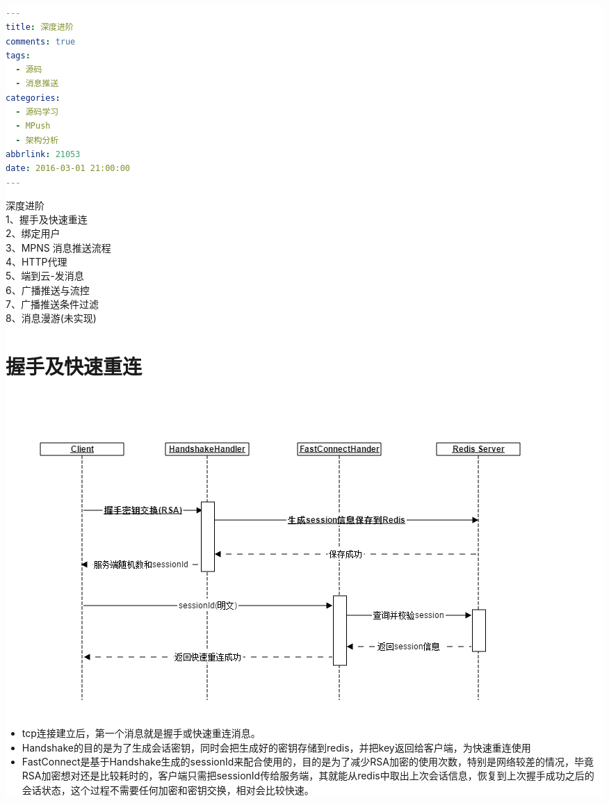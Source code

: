 ```yaml
---
title: 深度进阶
comments: true
tags:
  - 源码
  - 消息推送
categories:
  - 源码学习
  - MPush
  - 架构分析
abbrlink: 21053
date: 2016-03-01 21:00:00
---
```


深度进阶    
1、握手及快速重连    
2、绑定用户    
3、MPNS 消息推送流程  
4、HTTP代理     
5、端到云-发消息  
6、广播推送与流控  
7、广播推送条件过滤  
8、消息漫游(未实现)  

# 握手及快速重连
![握手及快速重连](深度进阶/握手及快速重连.png)  
* tcp连接建立后，第一个消息就是握手或快速重连消息。
* Handshake的目的是为了生成会话密钥，同时会把生成好的密钥存储到redis，并把key返回给客户端，为快速重连使用
* FastConnect是基于Handshake生成的sessionId来配合使用的，目的是为了减少RSA加密的使用次数，特别是网络较差的情况，毕竟RSA加密想对还是比较耗时的，客户端只需把sessionId传给服务端，其就能从redis中取出上次会话信息，恢复到上次握手成功之后的会话状态，这个过程不需要任何加密和密钥交换，相对会比较快速。
